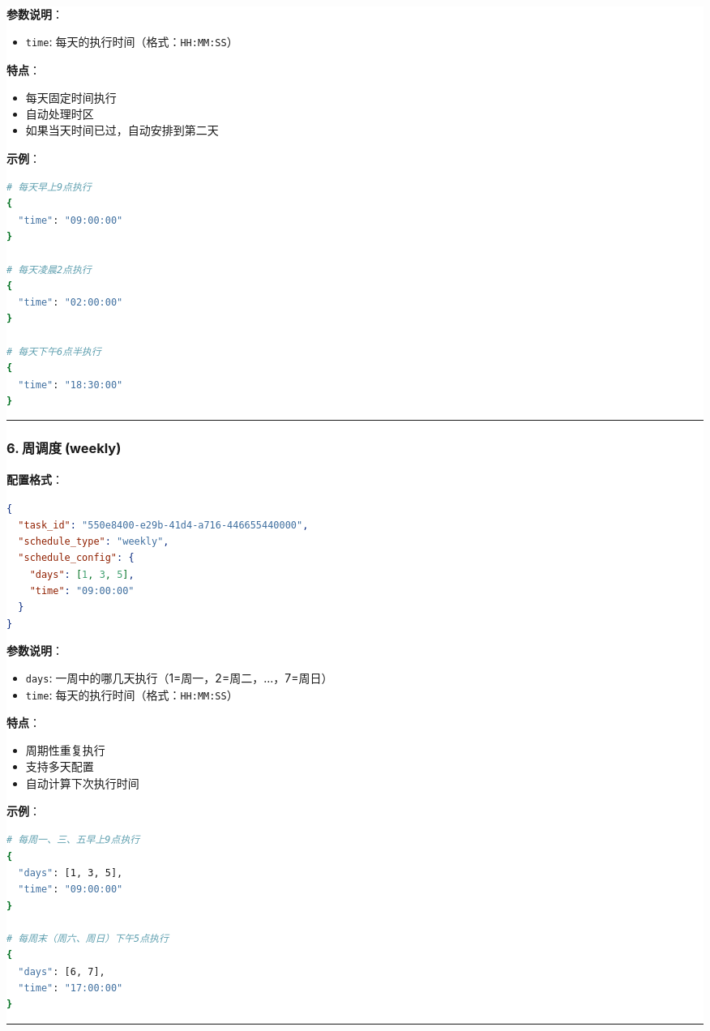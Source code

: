 **参数说明**：
- `time`: 每天的执行时间（格式：`HH:MM:SS`）

**特点**：
- 每天固定时间执行
- 自动处理时区
- 如果当天时间已过，自动安排到第二天

**示例**：
```bash
# 每天早上9点执行
{
  "time": "09:00:00"
}

# 每天凌晨2点执行
{
  "time": "02:00:00"
}

# 每天下午6点半执行
{
  "time": "18:30:00"
}
```

---

### 6. 周调度 (weekly)

**配置格式**：
```json
{
  "task_id": "550e8400-e29b-41d4-a716-446655440000",
  "schedule_type": "weekly",
  "schedule_config": {
    "days": [1, 3, 5],
    "time": "09:00:00"
  }
}
```

**参数说明**：
- `days`: 一周中的哪几天执行（1=周一，2=周二，...，7=周日）
- `time`: 每天的执行时间（格式：`HH:MM:SS`）

**特点**：
- 周期性重复执行
- 支持多天配置
- 自动计算下次执行时间

**示例**：
```bash
# 每周一、三、五早上9点执行
{
  "days": [1, 3, 5],
  "time": "09:00:00"
}

# 每周末（周六、周日）下午5点执行
{
  "days": [6, 7],
  "time": "17:00:00"
}
```

---